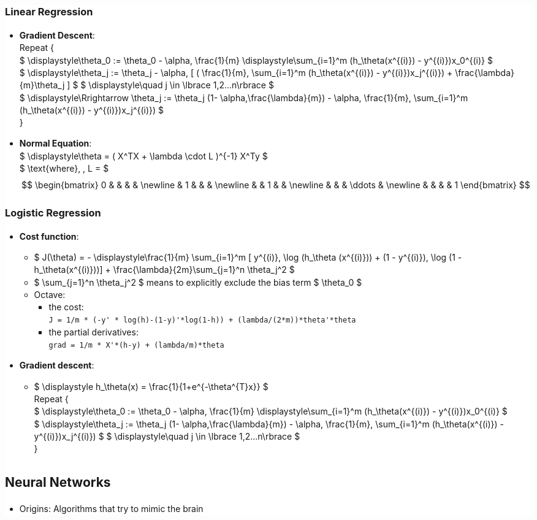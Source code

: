 ### Linear Regression  

* __Gradient Descent__:  
	Repeat {  
		$ \displaystyle\theta_0 := \theta_0 - \alpha\, \frac{1}{m} \displaystyle\sum_{i=1}^m (h_\theta(x^{(i)}) - y^{(i)})x_0^{(i)} $  
		$ \displaystyle\theta_j := \theta_j - \alpha\, [ ( \frac{1}{m}\, \sum_{i=1}^m (h_\theta(x^{(i)}) - y^{(i)})x_j^{(i)}) + \frac{\lambda}{m}\theta_j ] $ 
		$ \displaystyle\quad j \in \lbrace 1,2...n\rbrace $  
		$ \displaystyle\Rrightarrow \theta_j := \theta_j (1- \alpha\,\frac{\lambda}{m}) - \alpha\, \frac{1}{m}\, \sum_{i=1}^m (h_\theta(x^{(i)}) - y^{(i)})x_j^{(i)}) $  
	}

* __Normal Equation__:  
	$ \displaystyle\theta = ( X^TX + \lambda \cdot L )^{-1} X^Ty $  
	$ \text{where}\, \, L =  $ 
	$$ 
		\begin{bmatrix} 
		0 & & & & \newline 
		& 1 & & & \newline 
		& & 1 & & \newline 
		& & & \ddots & \newline 
		& & & & 1 
		\end{bmatrix}
	$$  

### Logistic Regression  

* __Cost function__:
	* $ J(\theta) = - \displaystyle\frac{1}{m} \sum_{i=1}^m [ y^{(i)}\, \log (h_\theta (x^{(i)})) + (1 - y^{(i)})\, \log (1 - h_\theta(x^{(i)}))] + \frac{\lambda}{2m}\sum_{j=1}^n \theta_j^2 $  
	* $ \sum_{j=1}^n \theta_j^2 $ means to explicitly exclude the bias term $ \theta_0 $  
	* Octave:  
		* the cost:  
			`J = 1/m * (-y' * log(h)-(1-y)'*log(1-h)) + (lambda/(2*m))*theta'*theta`  
		* the partial derivatives:  
			`grad = 1/m * X'*(h-y) + (lambda/m)*theta`  

* __Gradient descent__:  
	* $ \displaystyle h_\theta(x) = \frac{1}{1+e^{-\theta^{T}x}} $  
	Repeat {  
		$ \displaystyle\theta_0 := \theta_0 - \alpha\, \frac{1}{m} \displaystyle\sum_{i=1}^m (h_\theta(x^{(i)}) - y^{(i)})x_0^{(i)} $  
		$ \displaystyle\theta_j := \theta_j (1- \alpha\,\frac{\lambda}{m}) - \alpha\, \frac{1}{m}\, \sum_{i=1}^m (h_\theta(x^{(i)}) - y^{(i)})x_j^{(i)}) $ 
		$ \displaystyle\quad j \in \lbrace 1,2...n\rbrace $  
	}

## Neural Networks  

* Origins: Algorithms that try to mimic the brain  


[Coursera.org]: <https://www.coursera.org/learn/machine-learning/home/welcome/> "Coursera"